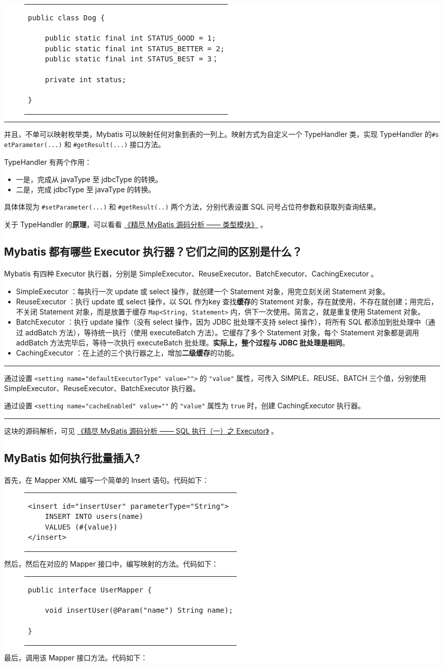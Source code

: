 <figure class="highlight java"><table><tbody><tr><td class="code"><pre><span class="line"><span class="keyword">public</span> <span class="class"><span class="keyword">class</span> <span class="title">Dog</span> </span>{</span><br><span class="line"></span><br><span class="line">    <span class="keyword">public</span> <span class="keyword">static</span> <span class="keyword">final</span> <span class="keyword">int</span> STATUS_GOOD = <span class="number">1</span>;</span><br><span class="line">    <span class="keyword">public</span> <span class="keyword">static</span> <span class="keyword">final</span> <span class="keyword">int</span> STATUS_BETTER = <span class="number">2</span>;</span><br><span class="line">    <span class="keyword">public</span> <span class="keyword">static</span> <span class="keyword">final</span> <span class="keyword">int</span> STATUS_BEST = <span class="number">3</span>；</span><br><span class="line">    </span><br><span class="line">    <span class="keyword">private</span> <span class="keyword">int</span> status;</span><br><span class="line">    </span><br><span class="line">}</span><br></pre></td></tr></tbody></table></figure>
<hr>
<p>并且，不单可以映射枚举类，Mybatis 可以映射任何对象到表的一列上。映射方式为自定义一个 TypeHandler 类，实现 TypeHandler 的<code>#setParameter(...)</code> 和 <code>#getResult(...)</code> 接口方法。</p>
<p>TypeHandler 有两个作用：</p>
<ul>
<li>一是，完成从 javaType 至 jdbcType 的转换。</li>
<li>二是，完成 jdbcType 至 javaType 的转换。</li>
</ul>
<p>具体体现为 <code>#setParameter(...)</code> 和 <code>#getResult(..)</code> 两个方法，分别代表设置 SQL 问号占位符参数和获取列查询结果。</p>
<p>关于 TypeHandler 的<strong>原理</strong>，可以看看 <a href="http://svip.iocoder.cn/MyBatis/type-package/">《精尽 MyBatis 源码分析 —— 类型模块》</a> 。</p>
<h2 id="Mybatis-都有哪些-Executor-执行器？它们之间的区别是什么？"><a href="#Mybatis-都有哪些-Executor-执行器？它们之间的区别是什么？" class="headerlink" title="Mybatis 都有哪些 Executor 执行器？它们之间的区别是什么？"></a>Mybatis 都有哪些 Executor 执行器？它们之间的区别是什么？</h2><p>Mybatis 有四种 Executor 执行器，分别是 SimpleExecutor、ReuseExecutor、BatchExecutor、CachingExecutor 。</p>
<ul>
<li>SimpleExecutor ：每执行一次 update 或 select 操作，就创建一个 Statement 对象，用完立刻关闭 Statement 对象。</li>
<li>ReuseExecutor ：执行 update 或 select 操作，以 SQL 作为key 查找<strong>缓存</strong>的 Statement 对象，存在就使用，不存在就创建；用完后，不关闭 Statement 对象，而是放置于缓存 <code>Map&lt;String, Statement&gt;</code> 内，供下一次使用。简言之，就是重复使用 Statement 对象。</li>
<li>BatchExecutor ：执行 update 操作（没有 select 操作，因为 JDBC 批处理不支持 select 操作），将所有 SQL 都添加到批处理中（通过 addBatch 方法），等待统一执行（使用 executeBatch 方法）。它缓存了多个 Statement 对象，每个 Statement 对象都是调用 addBatch 方法完毕后，等待一次执行 executeBatch 批处理。<strong>实际上，整个过程与 JDBC 批处理是相同</strong>。</li>
<li>CachingExecutor ：在上述的三个执行器之上，增加<strong>二级缓存</strong>的功能。</li>
</ul>
<hr>
<p>通过设置 <code>&lt;setting name="defaultExecutorType" value=""&gt;</code> 的 <code>"value"</code> 属性，可传入 SIMPLE、REUSE、BATCH 三个值，分别使用 SimpleExecutor、ReuseExecutor、BatchExecutor 执行器。</p>
<p>通过设置 <code>&lt;setting name="cacheEnabled" value=""</code> 的 <code>"value"</code> 属性为 <code>true</code> 时，创建 CachingExecutor 执行器。</p>
<hr>
<p>这块的源码解析，可见 <a href="http://svip.iocoder.cn/MyBatis/executor-1">《精尽 MyBatis 源码分析 —— SQL 执行（一）之 Executor》</a> 。</p>
<h2 id="MyBatis-如何执行批量插入"><a href="#MyBatis-如何执行批量插入" class="headerlink" title="MyBatis 如何执行批量插入?"></a>MyBatis 如何执行批量插入?</h2><p>首先，在 Mapper XML 编写一个简单的 Insert 语句。代码如下：</p>
<figure class="highlight xml"><table><tbody><tr><td class="code"><pre><span class="line"><span class="tag">&lt;<span class="name">insert</span> <span class="attr">id</span>=<span class="string">"insertUser"</span> <span class="attr">parameterType</span>=<span class="string">"String"</span>&gt;</span> </span><br><span class="line">    INSERT INTO users(name) </span><br><span class="line">    VALUES (#{value}) </span><br><span class="line"><span class="tag">&lt;/<span class="name">insert</span>&gt;</span></span><br></pre></td></tr></tbody></table></figure>
<p>然后，然后在对应的 Mapper 接口中，编写映射的方法。代码如下：</p>
<figure class="highlight java"><table><tbody><tr><td class="code"><pre><span class="line"><span class="keyword">public</span> <span class="class"><span class="keyword">interface</span> <span class="title">UserMapper</span> </span>{</span><br><span class="line">    </span><br><span class="line">    <span class="function"><span class="keyword">void</span> <span class="title">insertUser</span><span class="params">(@Param(<span class="string">"name"</span>)</span> String name)</span>;</span><br><span class="line"></span><br><span class="line">}</span><br></pre></td></tr></tbody></table></figure>
<p>最后，调用该 Mapper 接口方法。代码如下：</p>